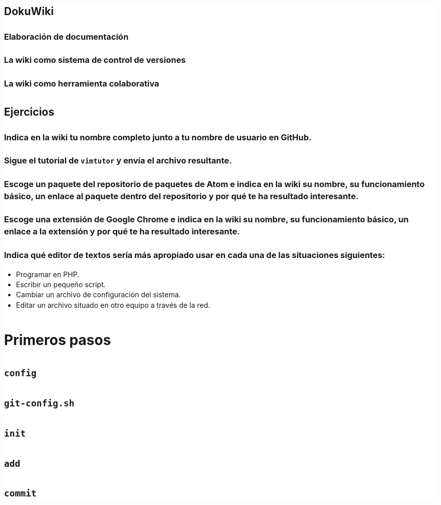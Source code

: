 ## DokuWiki

### Elaboración de documentación

### La wiki como sistema de control de versiones

### La wiki como herramienta colaborativa

## Ejercicios

### Indica en la wiki tu nombre completo junto a tu nombre de usuario en GitHub.

### Sigue el tutorial de `vimtutor` y envía el archivo resultante.

### Escoge un paquete del repositorio de paquetes de Atom e indica en la wiki su nombre, su funcionamiento básico, un enlace al paquete dentro del repositorio y por qué te ha resultado interesante.

### Escoge una extensión de Google Chrome e indica en la wiki su nombre, su funcionamiento básico, un enlace a la extensión y por qué te ha resultado interesante.

### Indica qué editor de textos sería más apropiado usar en cada una de las situaciones siguientes:
  - Programar en PHP.
  - Escribir un pequeño script.
  - Cambiar un archivo de configuración del sistema.
  - Editar un archivo situado en otro equipo a través de la red.

# Primeros pasos

## `config`

## `git-config.sh`

## `init`

## `add`

## `commit`
